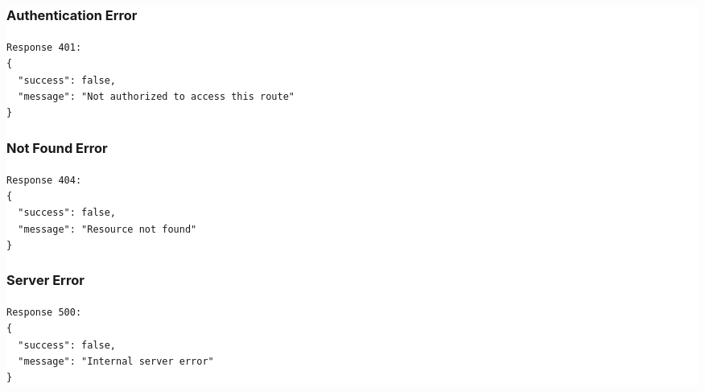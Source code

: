 ### Authentication Error
```http
Response 401:
{
  "success": false,
  "message": "Not authorized to access this route"
}
```

### Not Found Error
```http
Response 404:
{
  "success": false,
  "message": "Resource not found"
}
```

### Server Error
```http
Response 500:
{
  "success": false,
  "message": "Internal server error"
}
``` 